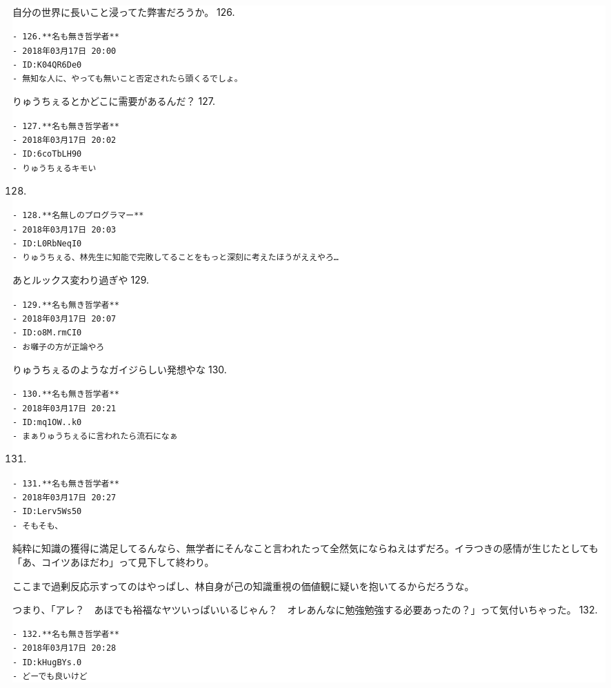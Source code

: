 自分の世界に長いこと浸ってた弊害だろうか。
126.

    - 126.**名も無き哲学者**
    - 2018年03月17日 20:00
    - ID:K04QR6De0
    - 無知な人に、やっても無いこと否定されたら頭くるでしょ。

りゅうちぇるとかどこに需要があるんだ？
127.

    - 127.**名も無き哲学者**
    - 2018年03月17日 20:02
    - ID:6coTbLH90
    - りゅうちぇるキモい

128.

    - 128.**名無しのプログラマー**
    - 2018年03月17日 20:03
    - ID:L0RbNeqI0
    - りゅうちぇる、林先生に知能で完敗してることをもっと深刻に考えたほうがええやろ…

あとルックス変わり過ぎや
129.

    - 129.**名も無き哲学者**
    - 2018年03月17日 20:07
    - ID:o8M.rmCI0
    - お囃子の方が正論やろ

りゅうちぇるのようなガイジらしい発想やな
130.

    - 130.**名も無き哲学者**
    - 2018年03月17日 20:21
    - ID:mq1OW..k0
    - まぁりゅうちぇるに言われたら流石になぁ

131.

    - 131.**名も無き哲学者**
    - 2018年03月17日 20:27
    - ID:Lerv5Ws50
    - そもそも、

純粋に知識の獲得に満足してるんなら、無学者にそんなこと言われたって全然気にならねえはずだろ。イラつきの感情が生じたとしても「あ、コイツあほだわ」って見下して終わり。

ここまで過剰反応示すってのはやっぱし、林自身が己の知識重視の価値観に疑いを抱いてるからだろうな。

つまり、「アレ？　あほでも裕福なヤツいっぱいいるじゃん？　オレあんなに勉強勉強する必要あったの？」って気付いちゃった。
132.

    - 132.**名も無き哲学者**
    - 2018年03月17日 20:28
    - ID:kHugBYs.0
    - どーでも良いけど
